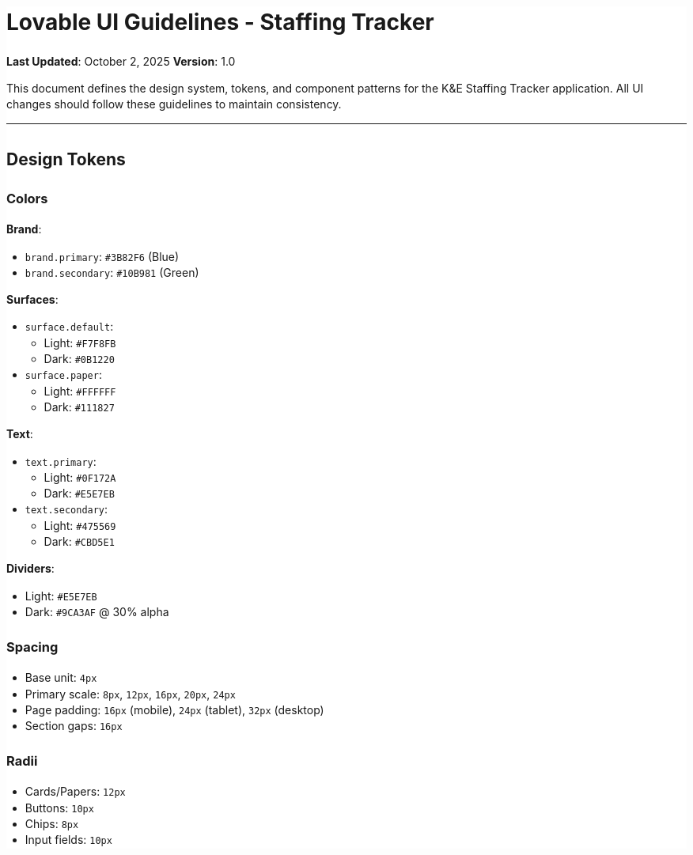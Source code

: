 # Lovable UI Guidelines - Staffing Tracker

**Last Updated**: October 2, 2025
**Version**: 1.0

This document defines the design system, tokens, and component patterns for the K&E Staffing Tracker application. All UI changes should follow these guidelines to maintain consistency.

---

## Design Tokens

### Colors

**Brand**:
- `brand.primary`: `#3B82F6` (Blue)
- `brand.secondary`: `#10B981` (Green)

**Surfaces**:
- `surface.default`:
  - Light: `#F7F8FB`
  - Dark: `#0B1220`
- `surface.paper`:
  - Light: `#FFFFFF`
  - Dark: `#111827`

**Text**:
- `text.primary`:
  - Light: `#0F172A`
  - Dark: `#E5E7EB`
- `text.secondary`:
  - Light: `#475569`
  - Dark: `#CBD5E1`

**Dividers**:
- Light: `#E5E7EB`
- Dark: `#9CA3AF` @ 30% alpha

### Spacing

- Base unit: `4px`
- Primary scale: `8px`, `12px`, `16px`, `20px`, `24px`
- Page padding: `16px` (mobile), `24px` (tablet), `32px` (desktop)
- Section gaps: `16px`

### Radii

- Cards/Papers: `12px`
- Buttons: `10px`
- Chips: `8px`
- Input fields: `10px`
